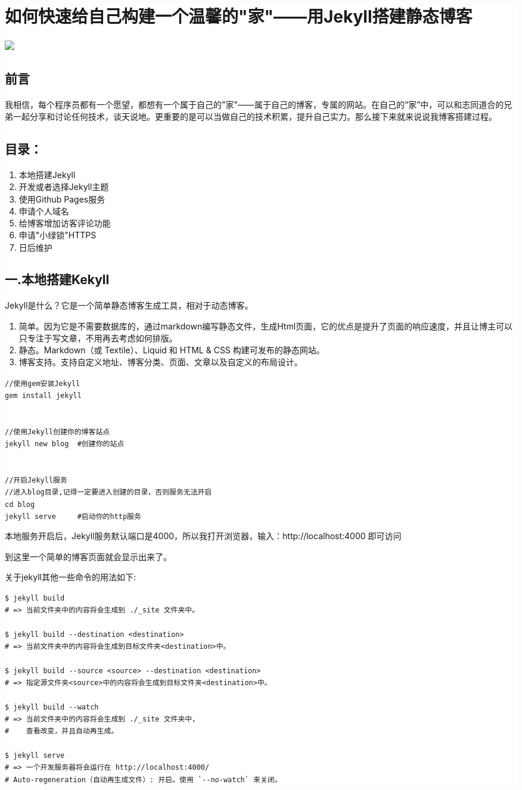 # 如何快速给自己构建一个温馨的"家"——用Jekyll搭建静态博客


![](http://upload-images.jianshu.io/upload_images/1194012-da55e05ede63372b.png?imageMogr2/auto-orient/strip%7CimageView2/2/w/1240)


## 前言
我相信，每个程序员都有一个愿望，都想有一个属于自己的"家"——属于自己的博客，专属的网站。在自己的“家”中，可以和志同道合的兄弟一起分享和讨论任何技术，谈天说地。更重要的是可以当做自己的技术积累，提升自己实力。那么接下来就来说说我博客搭建过程。

## 目录：
1. 本地搭建Jekyll
2. 开发或者选择Jekyll主题
3. 使用Github Pages服务
4. 申请个人域名
5. 给博客增加访客评论功能
6. 申请"小绿锁"HTTPS
7. 日后维护

## 一.本地搭建Kekyll
Jekyll是什么？它是一个简单静态博客生成工具，相对于动态博客。  
1. 简单。因为它是不需要数据库的，通过markdown编写静态文件，生成Html页面，它的优点是提升了页面的响应速度，并且让博主可以只专注于写文章，不用再去考虑如何排版。  
2. 静态。Markdown（或 Textile）、Liquid 和 HTML & CSS 构建可发布的静态网站。  
3. 博客支持。支持自定义地址、博客分类、页面、文章以及自定义的布局设计。  

```
//使用gem安装Jekyll
gem install jekyll


//使用Jekyll创建你的博客站点
jekyll new blog  #创建你的站点


//开启Jekyll服务
//进入blog目录,记得一定要进入创建的目录，否则服务无法开启
cd blog    	 
jekyll serve 	 #启动你的http服务 
```
本地服务开启后，Jekyll服务默认端口是4000，所以我打开浏览器，输入：http://localhost:4000 即可访问

到这里一个简单的博客页面就会显示出来了。

关于jekyll其他一些命令的用法如下:

```
$ jekyll build
# => 当前文件夹中的内容将会生成到 ./_site 文件夹中。

$ jekyll build --destination <destination>
# => 当前文件夹中的内容将会生成到目标文件夹<destination>中。

$ jekyll build --source <source> --destination <destination>
# => 指定源文件夹<source>中的内容将会生成到目标文件夹<destination>中。

$ jekyll build --watch
# => 当前文件夹中的内容将会生成到 ./_site 文件夹中，
#    查看改变，并且自动再生成。

$ jekyll serve
# => 一个开发服务器将会运行在 http://localhost:4000/
# Auto-regeneration（自动再生成文件）: 开启。使用 `--no-watch` 来关闭。

```